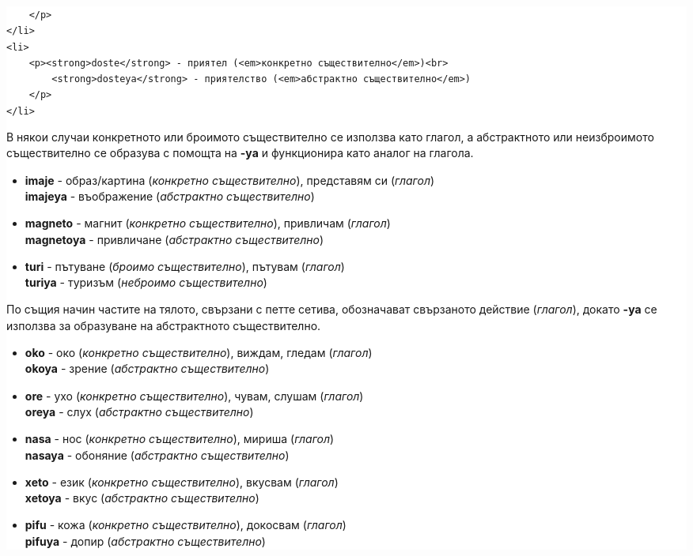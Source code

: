 		</p>
	</li>
	<li>
		<p><strong>doste</strong> - приятел (<em>конкретно съществително</em>)<br>
			<strong>dosteya</strong> - приятелство (<em>абстрактно съществително</em>)
		</p>
	</li>
</ul>
<p>В някои случаи конкретното или броимото съществително се използва като глагол, а абстрактното или неизброимото
	съществително се образува с помощта на <strong>-ya</strong> и функционира като аналог на глагола.</p>
<ul>
	<li>
		<p><strong>imaje</strong> - образ/картина (<em>конкретно съществително</em>), представям си
			(<em>глагол</em>)<br>
			<strong>imajeya</strong> - въображение (<em>абстрактно съществително</em>)
		</p>
	</li>
	<li>
		<p><strong>magneto</strong> - магнит (<em>конкретно съществително</em>), привличам (<em>глагол</em>)<br>
			<strong>magnetoya</strong> - привличане (<em>абстрактно съществително</em>)
		</p>
	</li>
	<li>
		<p><strong>turi</strong> - пътуване (<em>броимо съществително</em>), пътувам (<em>глагол</em>)<br>
			<strong>turiya</strong> - туризъм (<em>неброимо съществително</em>)
		</p>
	</li>
</ul>
<p>По същия начин частите на тялото, свързани с петте сетива, обозначават свързаното действие (<em>глагол</em>), докато
	<strong>-ya</strong> се използва за образуване на абстрактното съществително.</p>
<ul>
	<li>
		<p><strong>oko</strong> - око (<em>конкретно съществително</em>), виждам, гледам (<em>глагол</em>)<br>
			<strong>okoya</strong> - зрение (<em>абстрактно съществително</em>)
		</p>
	</li>
	<li>
		<p><strong>ore</strong> - ухо (<em>конкретно съществително</em>), чувам, слушам (<em>глагол</em>)<br>
			<strong>oreya</strong> - слух (<em>абстрактно съществително</em>)
		</p>
	</li>
	<li>
		<p><strong>nasa</strong> - нос (<em>конкретно съществително</em>), мириша (<em>глагол</em>)<br>
			<strong>nasaya</strong> - обоняние (<em>абстрактно съществително</em>)
		</p>
	</li>
	<li>
		<p><strong>xeto</strong> - език (<em>конкретно съществително</em>), вкусвам (<em>глагол</em>)<br>
			<strong>xetoya</strong> - вкус (<em>абстрактно съществително</em>)
		</p>
	</li>
	<li>
		<p><strong>pifu</strong> - кожа (<em>конкретно съществително</em>), докосвам (<em>глагол</em>)<br>
			<strong>pifuya</strong> - допир (<em>абстрактно съществително</em>)
		</p>
	</li>
</ul>
<ol start="3">